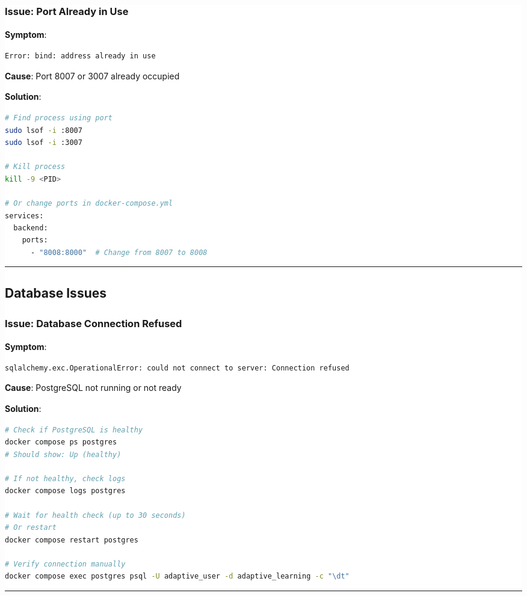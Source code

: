
### Issue: Port Already in Use

**Symptom**:
```
Error: bind: address already in use
```

**Cause**: Port 8007 or 3007 already occupied

**Solution**:

```bash
# Find process using port
sudo lsof -i :8007
sudo lsof -i :3007

# Kill process
kill -9 <PID>

# Or change ports in docker-compose.yml
services:
  backend:
    ports:
      - "8008:8000"  # Change from 8007 to 8008
```

---

## Database Issues

### Issue: Database Connection Refused

**Symptom**:
```
sqlalchemy.exc.OperationalError: could not connect to server: Connection refused
```

**Cause**: PostgreSQL not running or not ready

**Solution**:

```bash
# Check if PostgreSQL is healthy
docker compose ps postgres
# Should show: Up (healthy)

# If not healthy, check logs
docker compose logs postgres

# Wait for health check (up to 30 seconds)
# Or restart
docker compose restart postgres

# Verify connection manually
docker compose exec postgres psql -U adaptive_user -d adaptive_learning -c "\dt"
```

---